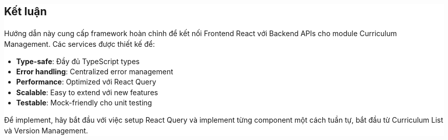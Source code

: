 
## Kết luận

Hướng dẫn này cung cấp framework hoàn chỉnh để kết nối Frontend React với Backend APIs cho module Curriculum Management. Các services được thiết kế để:

- **Type-safe**: Đầy đủ TypeScript types
- **Error handling**: Centralized error management
- **Performance**: Optimized với React Query
- **Scalable**: Easy to extend với new features
- **Testable**: Mock-friendly cho unit testing

Để implement, hãy bắt đầu với việc setup React Query và implement từng component một cách tuần tự, bắt đầu từ Curriculum List và Version Management.
